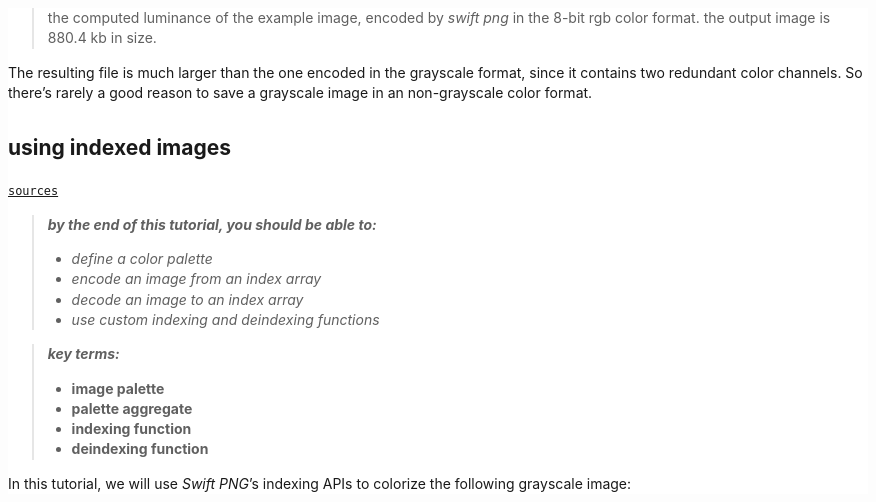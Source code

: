 > the computed luminance of the example image, encoded by *swift png* in the 8-bit rgb color format. the output image is 880.4 kb in size.

The resulting file is much larger than the one encoded in the grayscale format, since it contains two redundant color channels. So there’s rarely a good reason to save a grayscale image in an non-grayscale color format.

## using indexed images 

[`sources`](indexed/)

> ***by the end of this tutorial, you should be able to:***
> - *define a color palette*
> - *encode an image from an index array*
> - *decode an image to an index array*
> - *use custom indexing and deindexing functions*

> ***key terms:***
> - **image palette** 
> - **palette aggregate**
> - **indexing function** 
> - **deindexing function** 

In this tutorial, we will use *Swift PNG*’s indexing APIs to colorize the following grayscale image:
